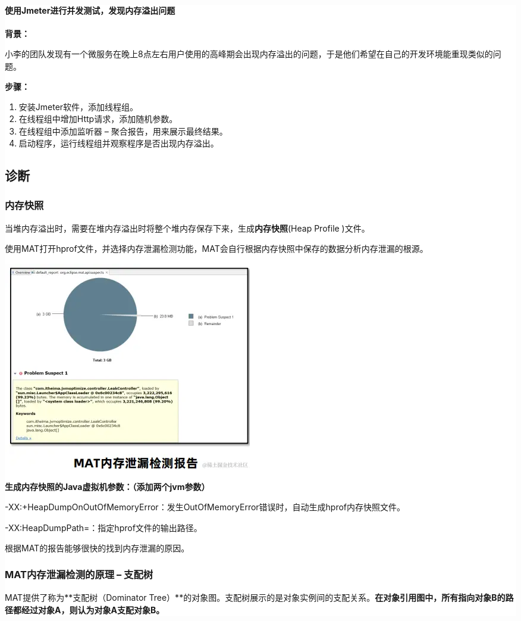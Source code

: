 #### 使用Jmeter进行并发测试，发现内存溢出问题

**背景：**

小李的团队发现有一个微服务在晚上8点左右用户使用的高峰期会出现内存溢出的问题，于是他们希望在自己的开发环境能重现类似的问题。

**步骤：**

1. 安装Jmeter软件，添加线程组。
2. 在线程组中增加Http请求，添加随机参数。
3. 在线程组中添加监听器 – 聚合报告，用来展示最终结果。
4. 启动程序，运行线程组并观察程序是否出现内存溢出。

## 诊断

### 内存快照

当堆内存溢出时，需要在堆内存溢出时将整个堆内存保存下来，生成**内存快照**(Heap Profile )文件。

使用MAT打开hprof文件，并选择内存泄漏检测功能，MAT会自行根据内存快照中保存的数据分析内存泄漏的根源。

![19.png](img/J8kzHytqQT95Bw2.png)

**生成内存快照的Java虚拟机参数：（添加两个jvm参数）**

-XX:+HeapDumpOnOutOfMemoryError：发生OutOfMemoryError错误时，自动生成hprof内存快照文件。

-XX:HeapDumpPath=：指定hprof文件的输出路径。

根据MAT的报告能够很快的找到内存泄漏的原因。

### MAT内存泄漏检测的原理 – 支配树

MAT提供了称为**支配树（Dominator Tree）**的对象图。支配树展示的是对象实例间的支配关系。**在对象引用图中，所有指向对象B的路径都经过对象A，则认为对象A支配对象B。**

